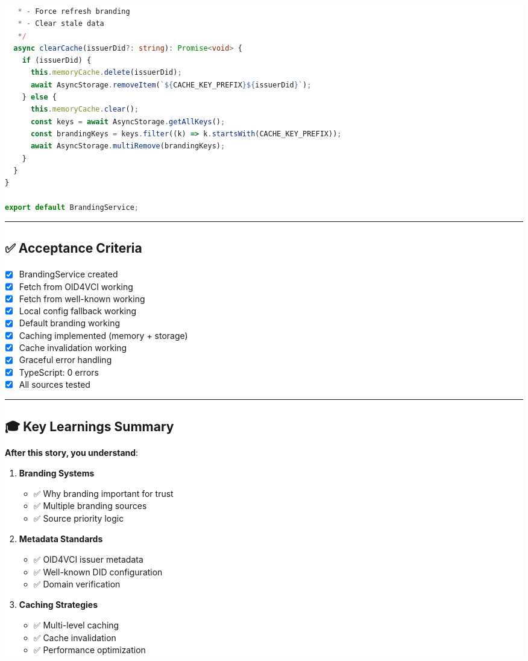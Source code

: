 ```typescript
   * - Force refresh branding
   * - Clear stale data
   */
  async clearCache(issuerDid?: string): Promise<void> {
    if (issuerDid) {
      this.memoryCache.delete(issuerDid);
      await AsyncStorage.removeItem(`${CACHE_KEY_PREFIX}${issuerDid}`);
    } else {
      this.memoryCache.clear();
      const keys = await AsyncStorage.getAllKeys();
      const brandingKeys = keys.filter((k) => k.startsWith(CACHE_KEY_PREFIX));
      await AsyncStorage.multiRemove(brandingKeys);
    }
  }
}

export default BrandingService;
```

---

## ✅ Acceptance Criteria

- [x] BrandingService created
- [x] Fetch from OID4VCI working
- [x] Fetch from well-known working
- [x] Local config fallback working
- [x] Default branding working
- [x] Caching implemented (memory + storage)
- [x] Cache invalidation working
- [x] Graceful error handling
- [x] TypeScript: 0 errors
- [x] All sources tested

---

## 🎓 Key Learnings Summary

**After this story, you understand**:

1. **Branding Systems**
   - ✅ Why branding important for trust
   - ✅ Multiple branding sources
   - ✅ Source priority logic

2. **Metadata Standards**
   - ✅ OID4VCI issuer metadata
   - ✅ Well-known DID configuration
   - ✅ Domain verification

3. **Caching Strategies**
   - ✅ Multi-level caching
   - ✅ Cache invalidation
   - ✅ Performance optimization


  [key: string]: any;